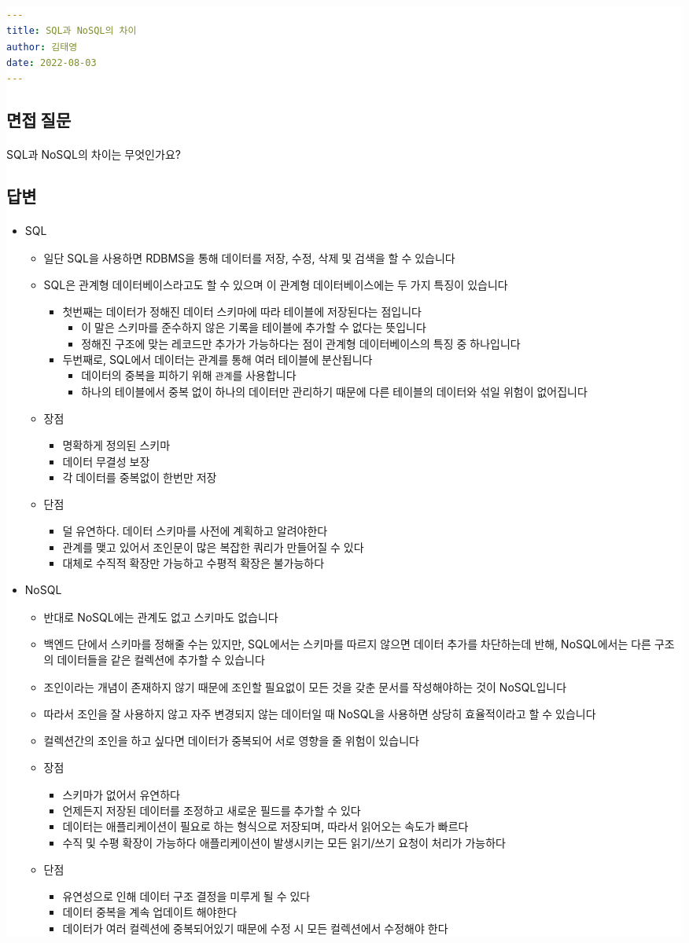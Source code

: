 ```yaml
---
title: SQL과 NoSQL의 차이
author: 김태영
date: 2022-08-03
---
```


## 면접 질문

SQL과 NoSQL의 차이는 무엇인가요?
<br />

## 답변

- SQL

  - 일단 SQL을 사용하면 RDBMS을 통해 데이터를 저장, 수정, 삭제 및 검색을 할 수 있습니다
  - SQL은 관계형 데이터베이스라고도 할 수 있으며 이 관계형 데이터베이스에는 두 가지 특징이 있습니다

    - 첫번째는 데이터가 정해진 데이터 스키마에 따라 테이블에 저장된다는 점입니다
      - 이 말은 스키마를 준수하지 않은 기록을 테이블에 추가할 수 없다는 뜻입니다
      - 정해진 구조에 맞는 레코드만 추가가 가능하다는 점이 관계형 데이터베이스의 특징 중 하나입니다
    - 두번째로, SQL에서 데이터는 관계를 통해 여러 테이블에 분산됩니다
      - 데이터의 중복을 피하기 위해 `관계`를 사용합니다
      - 하나의 테이블에서 중복 없이 하나의 데이터만 관리하기 때문에 다른 테이블의 데이터와 섞일 위험이 없어집니다

  - 장점

    - 명확하게 정의된 스키마
    - 데이터 무결성 보장
    - 각 데이터를 중복없이 한번만 저장

  - 단점
    - 덜 유연하다. 데이터 스키마를 사전에 계획하고 알려야한다
    - 관계를 맺고 있어서 조인문이 많은 복잡한 쿼리가 만들어질 수 있다
    - 대체로 수직적 확장만 가능하고 수평적 확장은 불가능하다

- NoSQL

  - 반대로 NoSQL에는 관계도 없고 스키마도 없습니다
  - 백엔드 단에서 스키마를 정해줄 수는 있지만, SQL에서는 스키마를 따르지 않으면 데이터 추가를 차단하는데 반해, NoSQL에서는 다른 구조의 데이터들을 같은 컬렉션에 추가할 수 있습니다
  - 조인이라는 개념이 존재하지 않기 때문에 조인할 필요없이 모든 것을 갖춘 문서를 작성해야하는 것이 NoSQL입니다
  - 따라서 조인을 잘 사용하지 않고 자주 변경되지 않는 데이터일 때 NoSQL을 사용하면 상당히 효율적이라고 할 수 있습니다
  - 컬렉션간의 조인을 하고 싶다면 데이터가 중복되어 서로 영향을 줄 위험이 있습니다

  - 장점

    - 스키마가 없어서 유연하다
    - 언제든지 저장된 데이터를 조정하고 새로운 필드를 추가할 수 있다
    - 데이터는 애플리케이션이 필요로 하는 형식으로 저장되며, 따라서 읽어오는 속도가 빠르다
    - 수직 및 수평 확장이 가능하다 애플리케이션이 발생시키는 모든 읽기/쓰기 요청이 처리가 가능하다

  - 단점
    - 유연성으로 인해 데이터 구조 결정을 미루게 될 수 있다
    - 데이터 중복을 계속 업데이트 해야한다
    - 데이터가 여러 컬렉션에 중복되어있기 때문에 수정 시 모든 컬렉션에서 수정해야 한다
